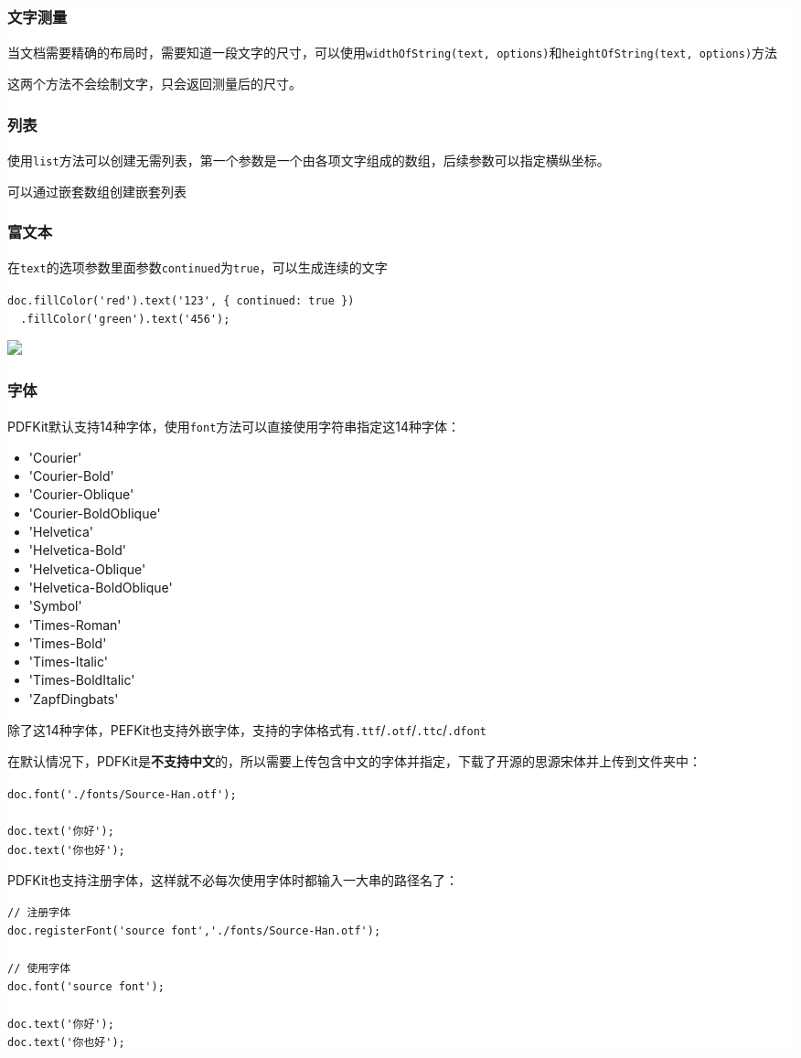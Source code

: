 ### 文字测量

当文档需要精确的布局时，需要知道一段文字的尺寸，可以使用`widthOfString(text, options)`和`heightOfString(text, options)`方法

这两个方法不会绘制文字，只会返回测量后的尺寸。

### 列表

使用`list`方法可以创建无需列表，第一个参数是一个由各项文字组成的数组，后续参数可以指定横纵坐标。

可以通过嵌套数组创建嵌套列表

### 富文本

在`text`的选项参数里面参数`continued`为`true`，可以生成连续的文字

```JS
doc.fillColor('red').text('123', { continued: true })
  .fillColor('green').text('456');
```

![](http://image.oldzhou.cn/FlohKekaDPiBLfLmIkpf5QZR89lW)

### 字体

PDFKit默认支持14种字体，使用`font`方法可以直接使用字符串指定这14种字体：

- 'Courier'
- 'Courier-Bold'
- 'Courier-Oblique'
- 'Courier-BoldOblique'
- 'Helvetica'
- 'Helvetica-Bold'
- 'Helvetica-Oblique'
- 'Helvetica-BoldOblique'
- 'Symbol'
- 'Times-Roman'
- 'Times-Bold'
- 'Times-Italic'
- 'Times-BoldItalic'
- 'ZapfDingbats'

除了这14种字体，PEFKit也支持外嵌字体，支持的字体格式有`.ttf`/`.otf`/`.ttc`/`.dfont`

在默认情况下，PDFKit是**不支持中文**的，所以需要上传包含中文的字体并指定，下载了开源的思源宋体并上传到文件夹中：

```JS
doc.font('./fonts/Source-Han.otf');

doc.text('你好');
doc.text('你也好');
```

PDFKit也支持注册字体，这样就不必每次使用字体时都输入一大串的路径名了：

```JS
// 注册字体
doc.registerFont('source font','./fonts/Source-Han.otf');

// 使用字体
doc.font('source font');

doc.text('你好');
doc.text('你也好');
```
